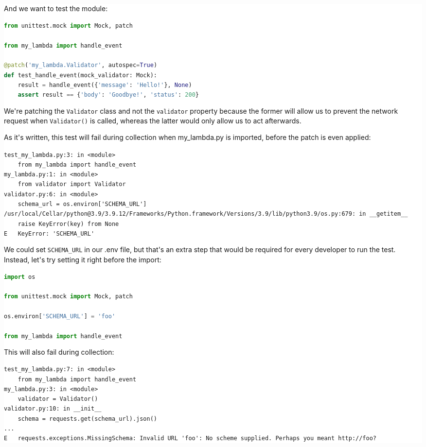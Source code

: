 And we want to test the module:

```py
from unittest.mock import Mock, patch

from my_lambda import handle_event

@patch('my_lambda.Validator', autospec=True)
def test_handle_event(mock_validator: Mock):
    result = handle_event({'message': 'Hello!'}, None)
    assert result == {'body': 'Goodbye!', 'status': 200}
```

We're patching the `Validator` class and not the `validator` property because the former will allow us to prevent the network request when `Validator()` is called, whereas the latter would only allow us to act afterwards.

As it's written, this test will fail during collection when my_lambda.py is imported, before the patch is even applied:

```
test_my_lambda.py:3: in <module>
    from my_lambda import handle_event
my_lambda.py:1: in <module>
    from validator import Validator
validator.py:6: in <module>
    schema_url = os.environ['SCHEMA_URL']
/usr/local/Cellar/python@3.9/3.9.12/Frameworks/Python.framework/Versions/3.9/lib/python3.9/os.py:679: in __getitem__
    raise KeyError(key) from None
E   KeyError: 'SCHEMA_URL'
```

We could set `SCHEMA_URL` in our .env file, but that's an extra step that would be required for every developer to run the test. Instead, let's try setting it right before the import:

```py
import os

from unittest.mock import Mock, patch

os.environ['SCHEMA_URL'] = 'foo'

from my_lambda import handle_event
```

This will also fail during collection:

```
test_my_lambda.py:7: in <module>
    from my_lambda import handle_event
my_lambda.py:3: in <module>
    validator = Validator()
validator.py:10: in __init__
    schema = requests.get(schema_url).json()
...
E   requests.exceptions.MissingSchema: Invalid URL 'foo': No scheme supplied. Perhaps you meant http://foo?
```
